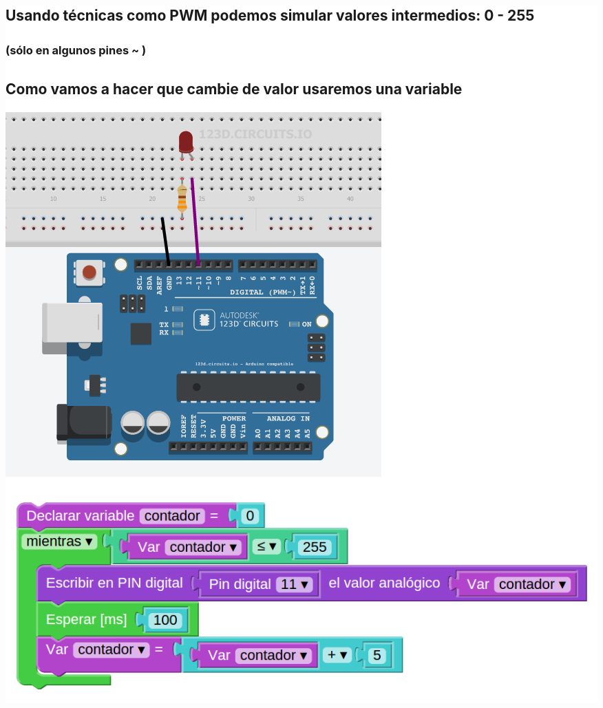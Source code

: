 ## Usando técnicas como PWM podemos simular valores intermedios: 0 - 255
### (sólo en algunos pines ~ )

## Como vamos a hacer que cambie de valor usaremos una variable

![dimmer](imagenes/montajeLedAnalogico.png)

![analogWrite](imagenes/ProgramaLedAnalogico.png)
